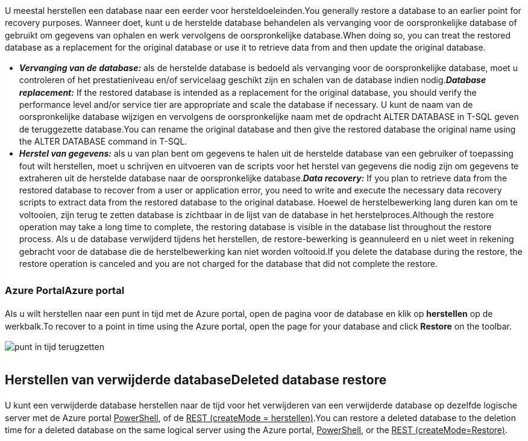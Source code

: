 <span data-ttu-id="a8f77-136">U meestal herstellen een database naar een eerder voor hersteldoeleinden.</span><span class="sxs-lookup"><span data-stu-id="a8f77-136">You generally restore a database to an earlier point for recovery purposes.</span></span> <span data-ttu-id="a8f77-137">Wanneer doet, kunt u de herstelde database behandelen als vervanging voor de oorspronkelijke database of gebruikt om gegevens van ophalen en werk vervolgens de oorspronkelijke database.</span><span class="sxs-lookup"><span data-stu-id="a8f77-137">When doing so, you can treat the restored database as a replacement for the original database or use it to retrieve data from and then update the original database.</span></span> 

* <span data-ttu-id="a8f77-138">***Vervanging van de database:*** als de herstelde database is bedoeld als vervanging voor de oorspronkelijke database, moet u controleren of het prestatieniveau en/of servicelaag geschikt zijn en schalen van de database indien nodig.</span><span class="sxs-lookup"><span data-stu-id="a8f77-138">***Database replacement:*** If the restored database is intended as a replacement for the original database, you should verify the performance level and/or service tier are appropriate and scale the database if necessary.</span></span> <span data-ttu-id="a8f77-139">U kunt de naam van de oorspronkelijke database wijzigen en vervolgens de oorspronkelijke naam met de opdracht ALTER DATABASE in T-SQL geven de teruggezette database.</span><span class="sxs-lookup"><span data-stu-id="a8f77-139">You can rename the original database and then give the restored database the original name using the ALTER DATABASE command in T-SQL.</span></span> 
* <span data-ttu-id="a8f77-140">***Herstel van gegevens:*** als u van plan bent om gegevens te halen uit de herstelde database van een gebruiker of toepassing fout wilt herstellen, moet u schrijven en uitvoeren van de scripts voor het herstel van gegevens die nodig zijn om gegevens te extraheren uit de herstelde database naar de oorspronkelijke database.</span><span class="sxs-lookup"><span data-stu-id="a8f77-140">***Data recovery:*** If you plan to retrieve data from the restored database to recover from a user or application error, you need to write and execute the necessary data recovery scripts to extract data from the restored database to the original database.</span></span> <span data-ttu-id="a8f77-141">Hoewel de herstelbewerking lang duren kan om te voltooien, zijn terug te zetten database is zichtbaar in de lijst van de database in het herstelproces.</span><span class="sxs-lookup"><span data-stu-id="a8f77-141">Although the restore operation may take a long time to complete, the restoring database is visible in the database list throughout the restore process.</span></span> <span data-ttu-id="a8f77-142">Als u de database verwijderd tijdens het herstellen, de restore-bewerking is geannuleerd en u niet weet in rekening gebracht voor de database die de herstelbewerking kan niet worden voltooid.</span><span class="sxs-lookup"><span data-stu-id="a8f77-142">If you delete the database during the restore, the restore operation is canceled and you are not charged for the database that did not complete the restore.</span></span> 

### <a name="azure-portal"></a><span data-ttu-id="a8f77-143">Azure Portal</span><span class="sxs-lookup"><span data-stu-id="a8f77-143">Azure portal</span></span>

<span data-ttu-id="a8f77-144">Als u wilt herstellen naar een punt in tijd met de Azure portal, open de pagina voor de database en klik op **herstellen** op de werkbalk.</span><span class="sxs-lookup"><span data-stu-id="a8f77-144">To recover to a point in time using the Azure portal, open the page for your database and click **Restore** on the toolbar.</span></span>

![punt in tijd terugzetten](./media/sql-database-recovery-using-backups/point-in-time-recovery.png)

## <a name="deleted-database-restore"></a><span data-ttu-id="a8f77-146">Herstellen van verwijderde database</span><span class="sxs-lookup"><span data-stu-id="a8f77-146">Deleted database restore</span></span>
<span data-ttu-id="a8f77-147">U kunt een verwijderde database herstellen naar de tijd voor het verwijderen van een verwijderde database op dezelfde logische server met de Azure portal [PowerShell](https://docs.microsoft.com/en-us/powershell/module/azurerm.sql/restore-azurermsqldatabase), of de [REST (createMode = herstellen)](https://msdn.microsoft.com/library/azure/mt163685.aspx).</span><span class="sxs-lookup"><span data-stu-id="a8f77-147">You can restore a deleted database to the deletion time for a deleted database on the same logical server using the Azure portal, [PowerShell](https://docs.microsoft.com/en-us/powershell/module/azurerm.sql/restore-azurermsqldatabase), or the [REST (createMode=Restore)](https://msdn.microsoft.com/library/azure/mt163685.aspx).</span></span> 
